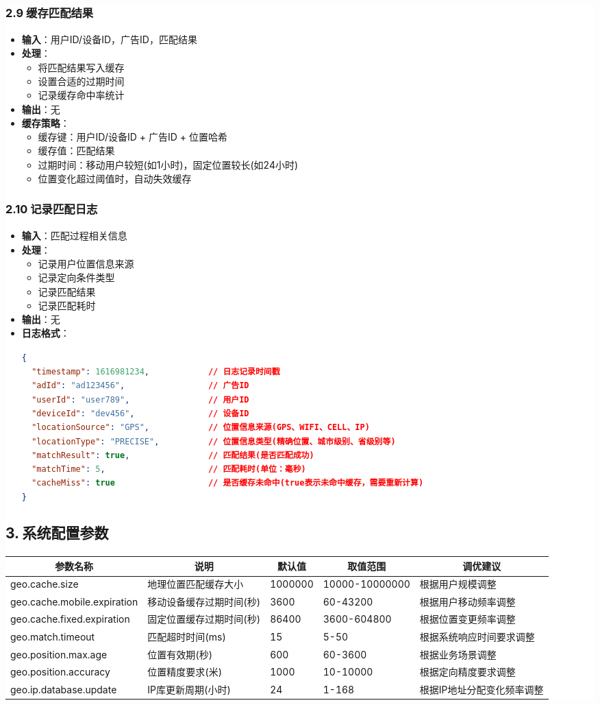 ### 2.9 缓存匹配结果
- **输入**：用户ID/设备ID，广告ID，匹配结果
- **处理**：
  * 将匹配结果写入缓存
  * 设置合适的过期时间
  * 记录缓存命中率统计
- **输出**：无
- **缓存策略**：
  * 缓存键：用户ID/设备ID + 广告ID + 位置哈希
  * 缓存值：匹配结果
  * 过期时间：移动用户较短(如1小时)，固定位置较长(如24小时)
  * 位置变化超过阈值时，自动失效缓存

### 2.10 记录匹配日志
- **输入**：匹配过程相关信息
- **处理**：
  * 记录用户位置信息来源
  * 记录定向条件类型
  * 记录匹配结果
  * 记录匹配耗时
- **输出**：无
- **日志格式**：
  ```json
  {
    "timestamp": 1616981234,            // 日志记录时间戳
    "adId": "ad123456",                 // 广告ID
    "userId": "user789",                // 用户ID
    "deviceId": "dev456",               // 设备ID
    "locationSource": "GPS",            // 位置信息来源(GPS、WIFI、CELL、IP)
    "locationType": "PRECISE",          // 位置信息类型(精确位置、城市级别、省级别等)
    "matchResult": true,                // 匹配结果(是否匹配成功)
    "matchTime": 5,                     // 匹配耗时(单位：毫秒)
    "cacheMiss": true                   // 是否缓存未命中(true表示未命中缓存，需要重新计算)
  }
  ```

## 3. 系统配置参数

| 参数名称                    | 说明                     | 默认值  | 取值范围       | 调优建议                   |
| --------------------------- | ------------------------ | ------- | -------------- | -------------------------- |
| geo.cache.size              | 地理位置匹配缓存大小     | 1000000 | 10000-10000000 | 根据用户规模调整           |
| geo.cache.mobile.expiration | 移动设备缓存过期时间(秒) | 3600    | 60-43200       | 根据用户移动频率调整       |
| geo.cache.fixed.expiration  | 固定位置缓存过期时间(秒) | 86400   | 3600-604800    | 根据位置变更频率调整       |
| geo.match.timeout           | 匹配超时时间(ms)         | 15      | 5-50           | 根据系统响应时间要求调整   |
| geo.position.max.age        | 位置有效期(秒)           | 600     | 60-3600        | 根据业务场景调整           |
| geo.position.accuracy       | 位置精度要求(米)         | 1000    | 10-10000       | 根据定向精度要求调整       |
| geo.ip.database.update      | IP库更新周期(小时)       | 24      | 1-168          | 根据IP地址分配变化频率调整 |
